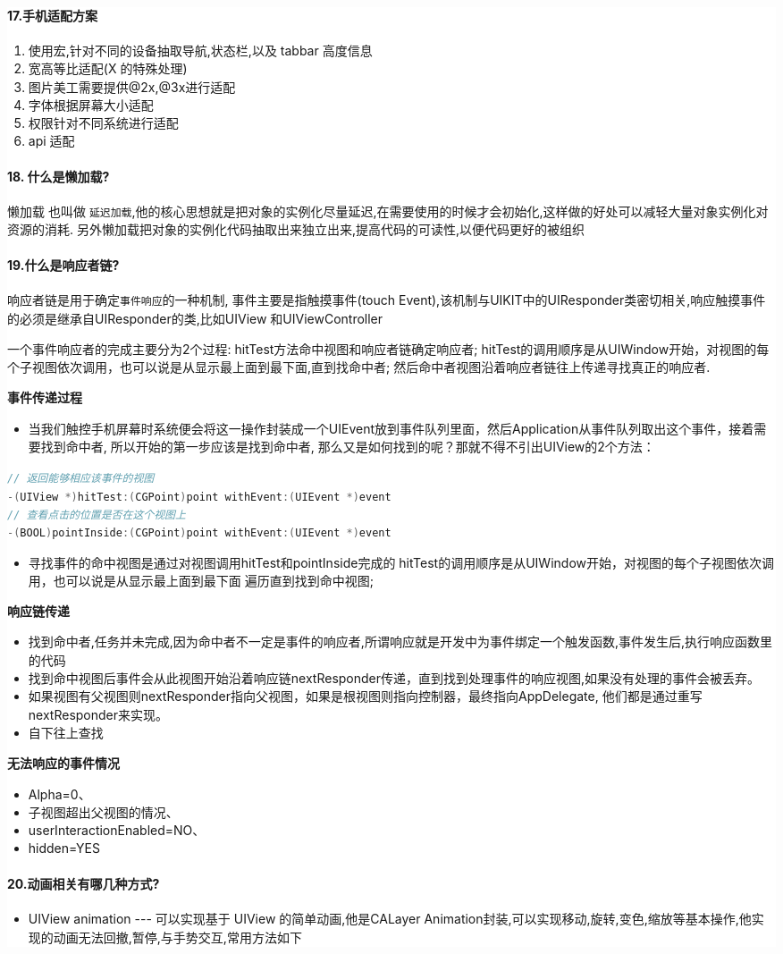 #### 17.手机适配方案

1. 使用宏,针对不同的设备抽取导航,状态栏,以及 tabbar 高度信息
2. 宽高等比适配(X 的特殊处理)
3. 图片美工需要提供@2x,@3x进行适配
4. 字体根据屏幕大小适配
5. 权限针对不同系统进行适配
6. api 适配

#### 18. 什么是懒加载?

懒加载 也叫做 `延迟加载`,他的核心思想就是把对象的实例化尽量延迟,在需要使用的时候才会初始化,这样做的好处可以减轻大量对象实例化对资源的消耗.
另外懒加载把对象的实例化代码抽取出来独立出来,提高代码的可读性,以便代码更好的被组织

#### 19.什么是响应者链?

响应者链是用于确定`事件响应`的一种机制, 事件主要是指触摸事件(touch Event),该机制与UIKIT中的UIResponder类密切相关,响应触摸事件的必须是继承自UIResponder的类,比如UIView 和UIViewController

一个事件响应者的完成主要分为2个过程: hitTest方法命中视图和响应者链确定响应者; hitTest的调用顺序是从UIWindow开始，对视图的每个子视图依次调用，也可以说是从显示最上面到最下面,直到找命中者; 然后命中者视图沿着响应者链往上传递寻找真正的响应者.

**事件传递过程**

- 当我们触控手机屏幕时系统便会将这一操作封装成一个UIEvent放到事件队列里面，然后Application从事件队列取出这个事件，接着需要找到命中者, 所以开始的第一步应该是找到命中者, 那么又是如何找到的呢？那就不得不引出UIView的2个方法：



```objectivec
// 返回能够相应该事件的视图
-(UIView *)hitTest:(CGPoint)point withEvent:(UIEvent *)event  
// 查看点击的位置是否在这个视图上
-(BOOL)pointInside:(CGPoint)point withEvent:(UIEvent *)event 
```

- 寻找事件的命中视图是通过对视图调用hitTest和pointInside完成的 hitTest的调用顺序是从UIWindow开始，对视图的每个子视图依次调用，也可以说是从显示最上面到最下面 遍历直到找到命中视图;

**响应链传递**

- 找到命中者,任务并未完成,因为命中者不一定是事件的响应者,所谓响应就是开发中为事件绑定一个触发函数,事件发生后,执行响应函数里的代码
- 找到命中视图后事件会从此视图开始沿着响应链nextResponder传递，直到找到处理事件的响应视图,如果没有处理的事件会被丢弃。
- 如果视图有父视图则nextResponder指向父视图，如果是根视图则指向控制器，最终指向AppDelegate, 他们都是通过重写nextResponder来实现。
- 自下往上查找

**无法响应的事件情况**

- Alpha=0、
- 子视图超出父视图的情况、
- userInteractionEnabled=NO、
- hidden=YES

#### 20.动画相关有哪几种方式?

- UIView animation --- 可以实现基于 UIView 的简单动画,他是CALayer Animation封装,可以实现移动,旋转,变色,缩放等基本操作,他实现的动画无法回撤,暂停,与手势交互,常用方法如下
